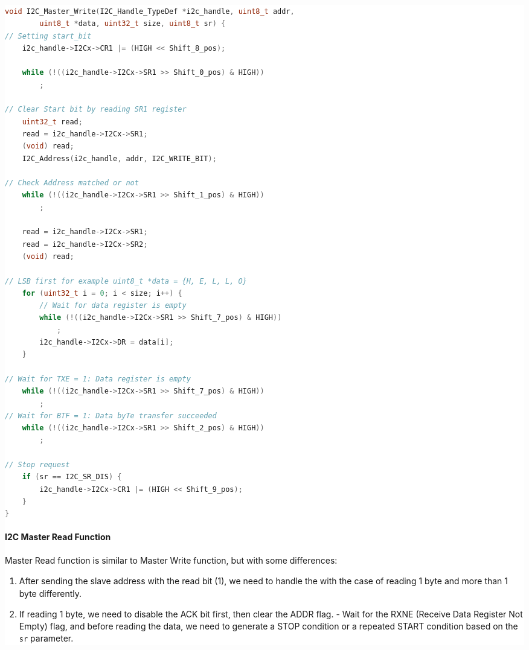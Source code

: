 ```c
void I2C_Master_Write(I2C_Handle_TypeDef *i2c_handle, uint8_t addr,
		uint8_t *data, uint32_t size, uint8_t sr) {
// Setting start_bit
	i2c_handle->I2Cx->CR1 |= (HIGH << Shift_8_pos);

	while (!((i2c_handle->I2Cx->SR1 >> Shift_0_pos) & HIGH))
		;

// Clear Start bit by reading SR1 register
	uint32_t read;
	read = i2c_handle->I2Cx->SR1;
	(void) read;
	I2C_Address(i2c_handle, addr, I2C_WRITE_BIT);

// Check Address matched or not
	while (!((i2c_handle->I2Cx->SR1 >> Shift_1_pos) & HIGH))
		;

	read = i2c_handle->I2Cx->SR1;
	read = i2c_handle->I2Cx->SR2;
	(void) read;

// LSB first for example uint8_t *data = {H, E, L, L, O}
	for (uint32_t i = 0; i < size; i++) {
		// Wait for data register is empty
		while (!((i2c_handle->I2Cx->SR1 >> Shift_7_pos) & HIGH))
			;
		i2c_handle->I2Cx->DR = data[i];
	}

// Wait for TXE = 1: Data register is empty
	while (!((i2c_handle->I2Cx->SR1 >> Shift_7_pos) & HIGH))
		;
// Wait for BTF = 1: Data byTe transfer succeeded
	while (!((i2c_handle->I2Cx->SR1 >> Shift_2_pos) & HIGH))
		;

// Stop request
	if (sr == I2C_SR_DIS) {
		i2c_handle->I2Cx->CR1 |= (HIGH << Shift_9_pos);
	}
}
```

#### I2C Master Read Function

Master Read function is similar to Master Write function, but with some differences:

1. After sending the slave address with the read bit (1), we need to handle the with the case of reading 1 byte and more than 1 byte differently.

2. If reading 1 byte, we need to disable the ACK bit first, then clear the ADDR flag. - Wait for the RXNE (Receive Data Register Not Empty) flag, and before reading the data, we need to generate a STOP condition or a repeated START condition based on the `sr` parameter.